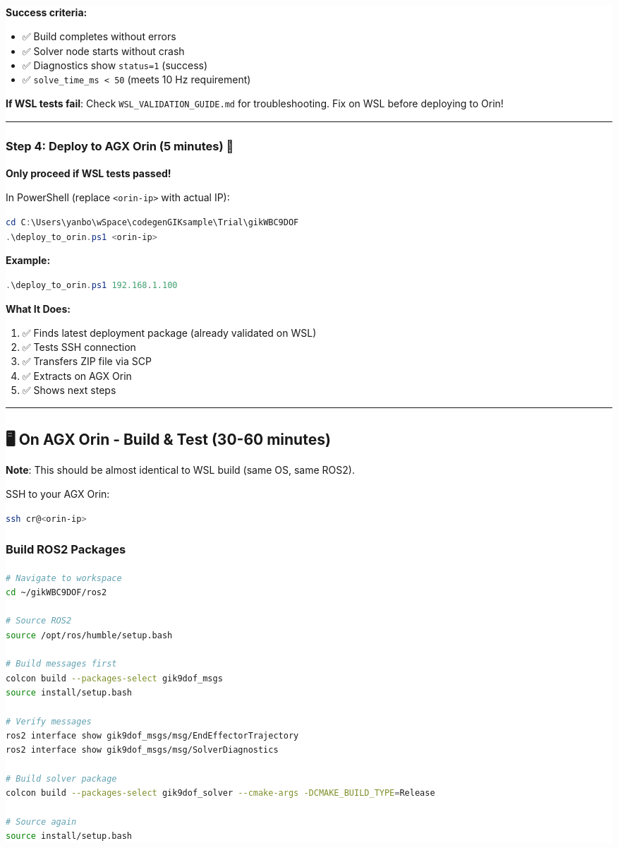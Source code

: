 **Success criteria:**
- ✅ Build completes without errors
- ✅ Solver node starts without crash
- ✅ Diagnostics show `status=1` (success)
- ✅ `solve_time_ms < 50` (meets 10 Hz requirement)

**If WSL tests fail**: Check `WSL_VALIDATION_GUIDE.md` for troubleshooting. Fix on WSL before deploying to Orin!

---

### Step 4: Deploy to AGX Orin (5 minutes) 🚀

**Only proceed if WSL tests passed!**

In PowerShell (replace `<orin-ip>` with actual IP):
```powershell
cd C:\Users\yanbo\wSpace\codegenGIKsample\Trial\gikWBC9DOF
.\deploy_to_orin.ps1 <orin-ip>
```

**Example:**
```powershell
.\deploy_to_orin.ps1 192.168.1.100
```

**What It Does:**
1. ✅ Finds latest deployment package (already validated on WSL)
2. ✅ Tests SSH connection
3. ✅ Transfers ZIP file via SCP
4. ✅ Extracts on AGX Orin
5. ✅ Shows next steps

---

## 🖥️ On AGX Orin - Build & Test (30-60 minutes)

**Note**: This should be almost identical to WSL build (same OS, same ROS2).

SSH to your AGX Orin:
```bash
ssh cr@<orin-ip>
```

### Build ROS2 Packages

```bash
# Navigate to workspace
cd ~/gikWBC9DOF/ros2

# Source ROS2
source /opt/ros/humble/setup.bash

# Build messages first
colcon build --packages-select gik9dof_msgs
source install/setup.bash

# Verify messages
ros2 interface show gik9dof_msgs/msg/EndEffectorTrajectory
ros2 interface show gik9dof_msgs/msg/SolverDiagnostics

# Build solver package
colcon build --packages-select gik9dof_solver --cmake-args -DCMAKE_BUILD_TYPE=Release

# Source again
source install/setup.bash
```
